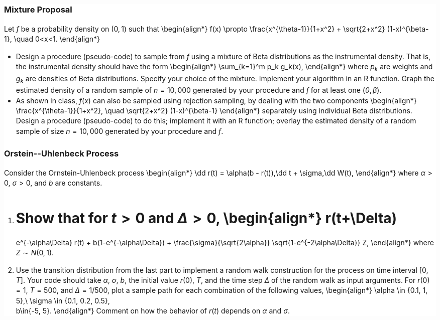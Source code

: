 ### Mixture Proposal
Let $f$ be a probability density on $(0,1)$ such that
\begin{align*}
  f(x) \propto \frac{x^{\theta-1}}{1+x^2} + \sqrt{2+x^2}
  (1-x)^{\beta-1}, \quad 0<x<1.
\end{align*}

- Design a procedure (pseudo-code) to sample from $f$ using a mixture of
  Beta distributions as the instrumental density.  That is, the instrumental
  density should have the form
  \begin{align*}
    \sum_{k=1}^m p_k g_k(x),
  \end{align*}
  where $p_k$ are weights and $g_k$ are densities of Beta
  distributions.  Specify your choice of the mixture. Implement your
  algorithm in an R function. Graph the estimated density of a random sample
  of $n = 10,000$ generated by your procedure and $f$ for at least one
  $(\theta, \beta)$.
- As shown in class, $f(x)$ can also be sampled using
  rejection sampling, by dealing with the two components
  \begin{align*}
    \frac{x^{\theta-1}}{1+x^2}, \quad \sqrt{2+x^2}
    (1-x)^{\beta-1}
  \end{align*}
  separately using individual Beta distributions.  Design a procedure
  (pseudo-code) to do this; implement it with an R function; overlay the
  estimated density of a random sample of size $n = 10,000$ generated by
  your procedure and $f$.

### Orstein--Uhlenbeck Process
Consider the Ornstein-Uhlenbeck process
\begin{align*}
  \dd r(t) = \alpha(b - r(t))\,\dd t + \sigma\,\dd W(t),
\end{align*}
where $\alpha > 0$, $\sigma > 0$, and $b$ are constants.

1. Show that for $t>0$ and $\Delta>0$,
  \begin{align*}
    r(t+\Delta)
    =
    e^{-\alpha\Delta} r(t) + b(1-e^{-\alpha\Delta}) + 
    \frac{\sigma}{\sqrt{2\alpha}} \sqrt{1-e^{-2\alpha\Delta}} Z,
  \end{align*}
  where $Z\sim N(0,1)$.

1. Use the transition distribution from the last part
  to implement a random walk construction for the
  process on time interval $[0,T]$.  Your code should take $\alpha$, 
  $\sigma$, $b$, the initial value $r(0)$, $T$, and the time step
  $\Delta$ of the random walk as input arguments. For $r(0)=1$,
  $T=500$, and $\Delta = 1/500$, plot a sample path for each
  combination of the following values,
  \begin{align*}
    \alpha \in \{0.1, 1, 5\},\ \sigma \in \{0.1, 0.2, 0.5\},\
    b\in\{-5, 5\}.
  \end{align*}
  Comment on how the behavior of $r(t)$ depends on $\alpha$ and
  $\sigma$.
